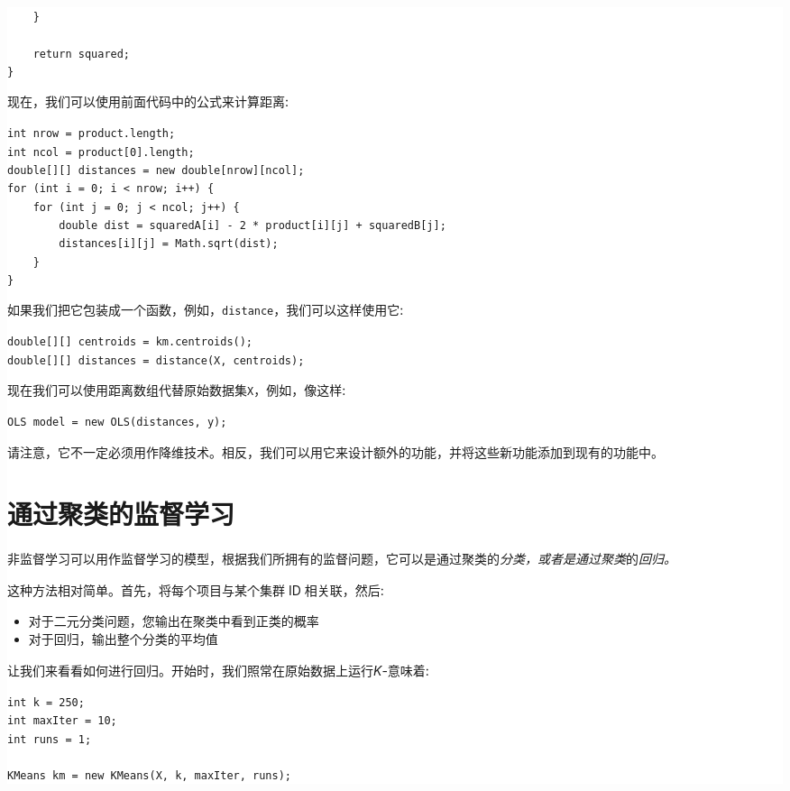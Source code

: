```
    } 

    return squared; 
}

```

现在，我们可以使用前面代码中的公式来计算距离:

```
int nrow = product.length; 
int ncol = product[0].length; 
double[][] distances = new double[nrow][ncol]; 
for (int i = 0; i < nrow; i++) { 
    for (int j = 0; j < ncol; j++) { 
        double dist = squaredA[i] - 2 * product[i][j] + squaredB[j]; 
        distances[i][j] = Math.sqrt(dist); 
    } 
}

```

如果我们把它包装成一个函数，例如，`distance`，我们可以这样使用它:

```
double[][] centroids = km.centroids(); 
double[][] distances = distance(X, centroids);

```

现在我们可以使用距离数组代替原始数据集`X`，例如，像这样:

```
OLS model = new OLS(distances, y);

```

请注意，它不一定必须用作降维技术。相反，我们可以用它来设计额外的功能，并将这些新功能添加到现有的功能中。



# 通过聚类的监督学习

非监督学习可以用作监督学习的模型，根据我们所拥有的监督问题，它可以是通过聚类的*分类，或者是通过聚类*的*回归。*

这种方法相对简单。首先，将每个项目与某个集群 ID 相关联，然后:

*   对于二元分类问题，您输出在聚类中看到正类的概率
*   对于回归，输出整个分类的平均值

让我们来看看如何进行回归。开始时，我们照常在原始数据上运行*K*-意味着:

```
int k = 250; 
int maxIter = 10; 
int runs = 1; 

KMeans km = new KMeans(X, k, maxIter, runs);

```
